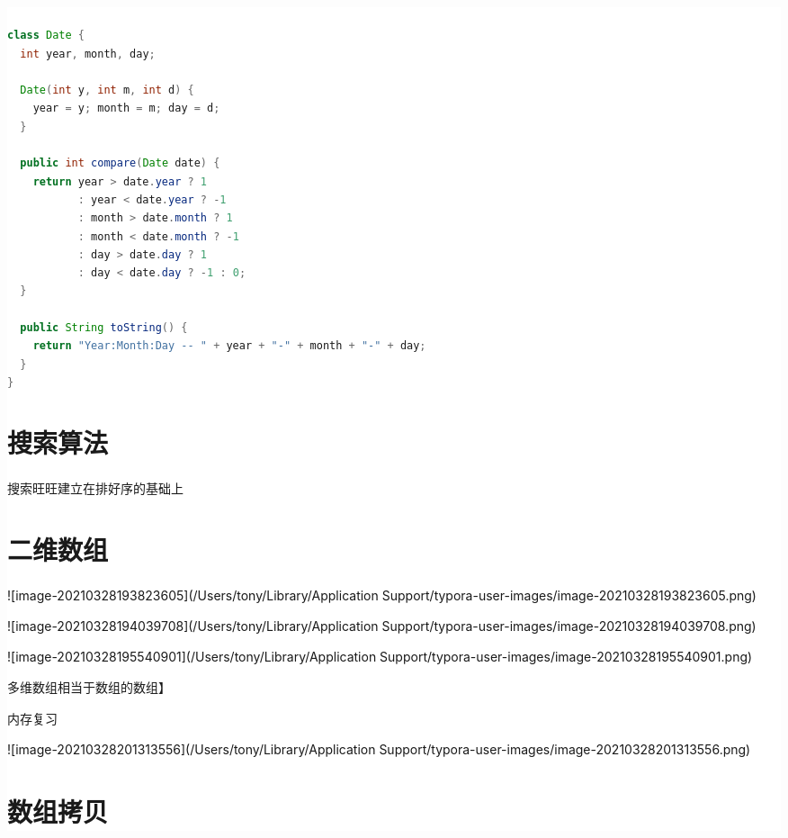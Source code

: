 ```java

class Date {
  int year, month, day;
  
  Date(int y, int m, int d) {
    year = y; month = m; day = d;
  }
  
  public int compare(Date date) {
    return year > date.year ? 1
           : year < date.year ? -1
           : month > date.month ? 1
           : month < date.month ? -1
           : day > date.day ? 1
           : day < date.day ? -1 : 0;
  }
  
  public String toString() {
  	return "Year:Month:Day -- " + year + "-" + month + "-" + day;
  }
}
```



# 搜索算法

搜索旺旺建立在排好序的基础上



# 二维数组

![image-20210328193823605](/Users/tony/Library/Application Support/typora-user-images/image-20210328193823605.png)

![image-20210328194039708](/Users/tony/Library/Application Support/typora-user-images/image-20210328194039708.png)



![image-20210328195540901](/Users/tony/Library/Application Support/typora-user-images/image-20210328195540901.png)



多维数组相当于数组的数组】

内存复习

![image-20210328201313556](/Users/tony/Library/Application Support/typora-user-images/image-20210328201313556.png)





# 数组拷贝
